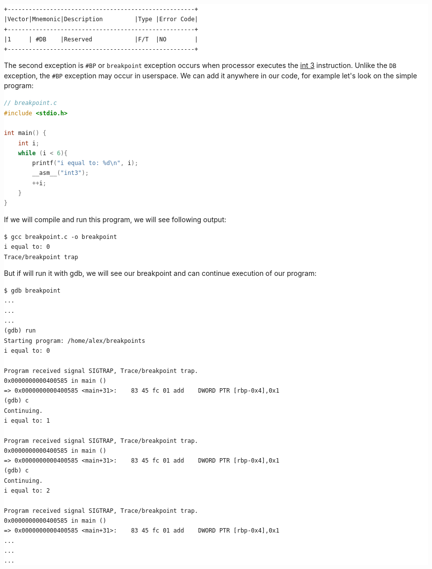 ```
+-----------------------------------------------------+
|Vector|Mnemonic|Description         |Type |Error Code|
+-----------------------------------------------------+
|1     | #DB    |Reserved            |F/T  |NO        |
+-----------------------------------------------------+
```

The second exception is `#BP` or `breakpoint` exception occurs when processor executes the [int 3](http://en.wikipedia.org/wiki/INT_%28x86_instruction%29#INT_3) instruction. Unlike the `DB` exception, the `#BP` exception may occur in userspace. We can add it anywhere in our code, for example let's look on the simple program:

```C
// breakpoint.c
#include <stdio.h>

int main() {
    int i;
    while (i < 6){
	    printf("i equal to: %d\n", i);
	    __asm__("int3");
		++i;
    }
}
```

If we will compile and run this program, we will see following output:

```
$ gcc breakpoint.c -o breakpoint
i equal to: 0
Trace/breakpoint trap
```

But if will run it with gdb, we will see our breakpoint and can continue execution of our program:

```
$ gdb breakpoint
...
...
...
(gdb) run
Starting program: /home/alex/breakpoints 
i equal to: 0

Program received signal SIGTRAP, Trace/breakpoint trap.
0x0000000000400585 in main ()
=> 0x0000000000400585 <main+31>:	83 45 fc 01	add    DWORD PTR [rbp-0x4],0x1
(gdb) c
Continuing.
i equal to: 1

Program received signal SIGTRAP, Trace/breakpoint trap.
0x0000000000400585 in main ()
=> 0x0000000000400585 <main+31>:	83 45 fc 01	add    DWORD PTR [rbp-0x4],0x1
(gdb) c
Continuing.
i equal to: 2

Program received signal SIGTRAP, Trace/breakpoint trap.
0x0000000000400585 in main ()
=> 0x0000000000400585 <main+31>:	83 45 fc 01	add    DWORD PTR [rbp-0x4],0x1
...
...
...
```
